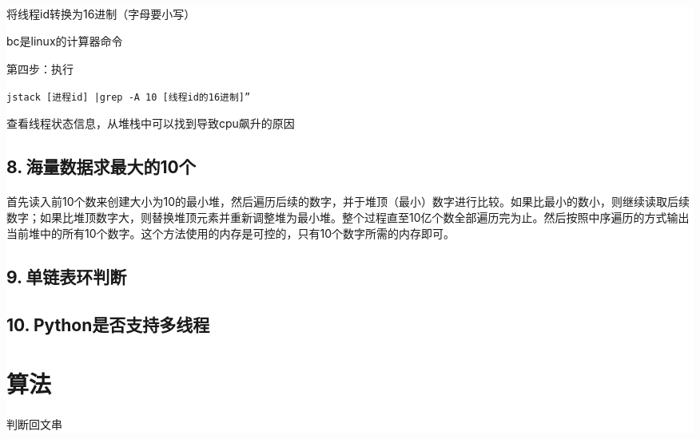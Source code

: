 将线程id转换为16进制（字母要小写）

bc是linux的计算器命令

第四步：执行

```markup
jstack [进程id] |grep -A 10 [线程id的16进制]”
```

查看线程状态信息，从堆栈中可以找到导致cpu飙升的原因

## 8. 海量数据求最大的10个

首先读入前10个数来创建大小为10的最小堆，然后遍历后续的数字，并于堆顶（最小）数字进行比较。如果比最小的数小，则继续读取后续数字；如果比堆顶数字大，则替换堆顶元素并重新调整堆为最小堆。整个过程直至10亿个数全部遍历完为止。然后按照中序遍历的方式输出当前堆中的所有10个数字。这个方法使用的内存是可控的，只有10个数字所需的内存即可。

## 9. 单链表环判断

## 10. Python是否支持多线程

# 算法

判断回文串